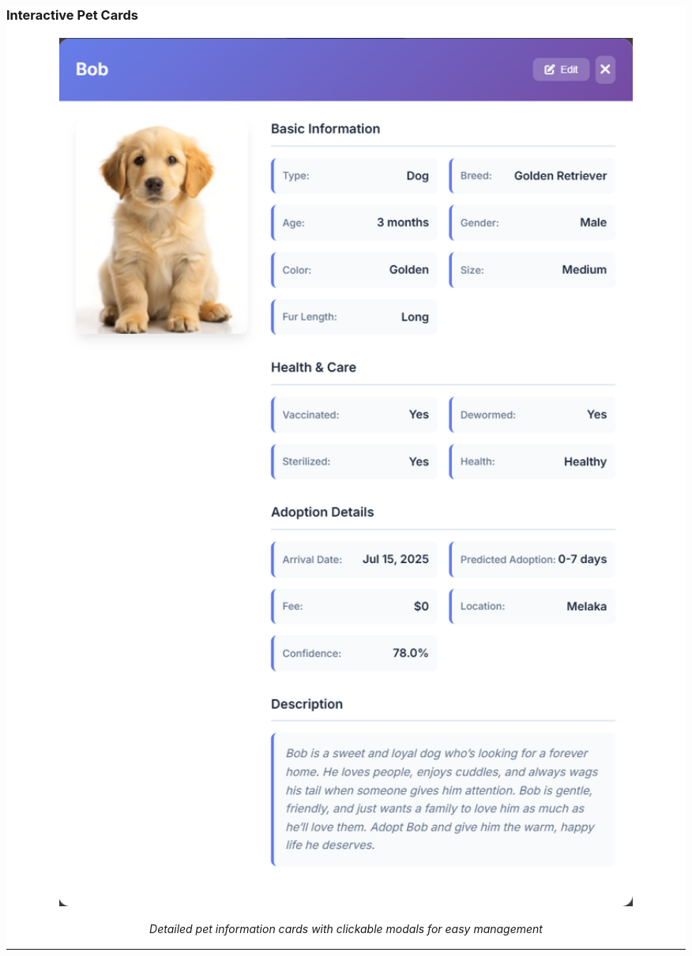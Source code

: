 ### Interactive Pet Cards
<div align="center">
  <img src="images/pet_card.png" alt="Pet Card Detail View" width="800">
  <p><em>Detailed pet information cards with clickable modals for easy management</em></p>
</div>

---